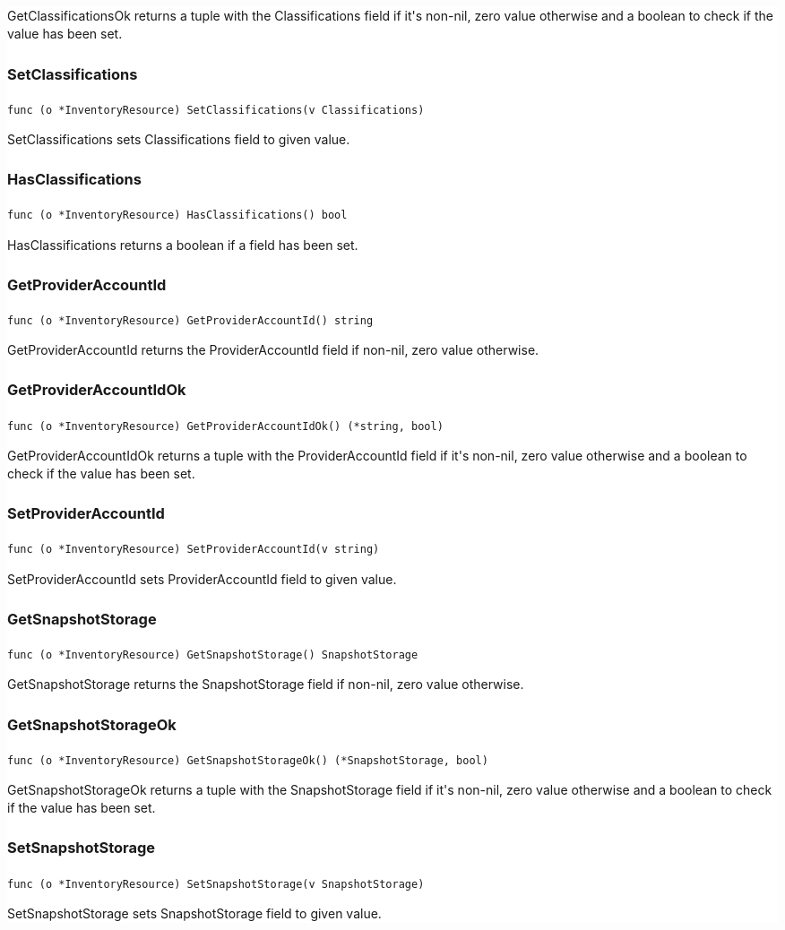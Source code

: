 GetClassificationsOk returns a tuple with the Classifications field if it's non-nil, zero value otherwise
and a boolean to check if the value has been set.

### SetClassifications

`func (o *InventoryResource) SetClassifications(v Classifications)`

SetClassifications sets Classifications field to given value.

### HasClassifications

`func (o *InventoryResource) HasClassifications() bool`

HasClassifications returns a boolean if a field has been set.

### GetProviderAccountId

`func (o *InventoryResource) GetProviderAccountId() string`

GetProviderAccountId returns the ProviderAccountId field if non-nil, zero value otherwise.

### GetProviderAccountIdOk

`func (o *InventoryResource) GetProviderAccountIdOk() (*string, bool)`

GetProviderAccountIdOk returns a tuple with the ProviderAccountId field if it's non-nil, zero value otherwise
and a boolean to check if the value has been set.

### SetProviderAccountId

`func (o *InventoryResource) SetProviderAccountId(v string)`

SetProviderAccountId sets ProviderAccountId field to given value.


### GetSnapshotStorage

`func (o *InventoryResource) GetSnapshotStorage() SnapshotStorage`

GetSnapshotStorage returns the SnapshotStorage field if non-nil, zero value otherwise.

### GetSnapshotStorageOk

`func (o *InventoryResource) GetSnapshotStorageOk() (*SnapshotStorage, bool)`

GetSnapshotStorageOk returns a tuple with the SnapshotStorage field if it's non-nil, zero value otherwise
and a boolean to check if the value has been set.

### SetSnapshotStorage

`func (o *InventoryResource) SetSnapshotStorage(v SnapshotStorage)`

SetSnapshotStorage sets SnapshotStorage field to given value.
